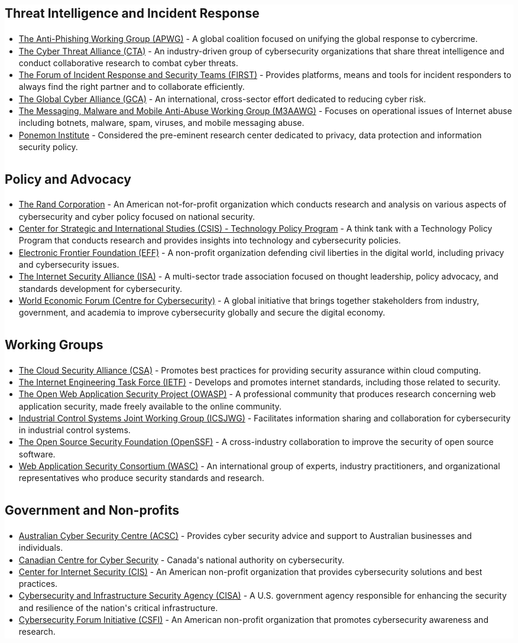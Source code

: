 ## Threat Intelligence and Incident Response
- [The Anti-Phishing Working Group (APWG)](https://apwg.org/) - A global coalition focused on unifying the global response to cybercrime.
- [The Cyber Threat Alliance (CTA)](https://www.cyberthreatalliance.org/) - An industry-driven group of cybersecurity organizations that share threat intelligence and conduct collaborative research to combat cyber threats.
- [The Forum of Incident Response and Security Teams (FIRST)](https://www.first.org/) - Provides platforms, means and tools for incident responders to always find the right partner and to collaborate efficiently.
- [The Global Cyber Alliance (GCA)](https://globalcyberalliance.org/) - An international, cross-sector effort dedicated to reducing cyber risk.
- [The Messaging, Malware and Mobile Anti-Abuse Working Group (M3AAWG)](https://www.m3aawg.org/) - Focuses on operational issues of Internet abuse including botnets, malware, spam, viruses, and mobile messaging abuse.
- [Ponemon Institute](https://www.ponemon.org/) - Considered the pre-eminent research center dedicated to privacy, data protection and information security policy.

## Policy and Advocacy
- [The Rand Corporation](https://www.rand.org/) - An American not-for-profit organization which conducts research and analysis on various aspects of cybersecurity and cyber policy focused on national security.
- [Center for Strategic and International Studies (CSIS) - Technology Policy Program](https://www.csis.org/programs/technology-policy-program) - A think tank with a Technology Policy Program that conducts research and provides insights into technology and cybersecurity policies.
- [Electronic Frontier Foundation (EFF)](https://www.eff.org/) - A non-profit organization defending civil liberties in the digital world, including privacy and cybersecurity issues.
- [The Internet Security Alliance (ISA)](https://isalliance.org/) - A multi-sector trade association focused on thought leadership, policy advocacy, and standards development for cybersecurity.
- [World Economic Forum (Centre for Cybersecurity)](https://www.weforum.org/centre-for-cybersecurity) - A global initiative that brings together stakeholders from industry, government, and academia to improve cybersecurity globally and secure the digital economy.

## Working Groups
- [The Cloud Security Alliance (CSA)](https://cloudsecurityalliance.org/) - Promotes best practices for providing security assurance within cloud computing.
- [The Internet Engineering Task Force (IETF)](https://www.ietf.org/) - Develops and promotes internet standards, including those related to security.
- [The Open Web Application Security Project (OWASP)](https://owasp.org/) - A professional community that produces research concerning web application security, made freely available to the online community.
- [Industrial Control Systems Joint Working Group (ICSJWG)](https://www.cisa.gov/icsjwg) - Facilitates information sharing and collaboration for cybersecurity in industrial control systems.
- [The Open Source Security Foundation (OpenSSF)](https://openssf.org/) - A cross-industry collaboration to improve the security of open source software.
- [Web Application Security Consortium (WASC)](http://www.webappsec.org/) - An international group of experts, industry practitioners, and organizational representatives who produce security standards and research.

## Government and Non-profits
- [Australian Cyber Security Centre (ACSC)](https://www.cyber.gov.au/) - Provides cyber security advice and support to Australian businesses and individuals.
- [Canadian Centre for Cyber Security](https://cyber.gc.ca/en/) - Canada's national authority on cybersecurity.
- [Center for Internet Security (CIS)](https://www.cisecurity.org/) - An American non-profit organization that provides cybersecurity solutions and best practices.
- [Cybersecurity and Infrastructure Security Agency (CISA)](https://www.cisa.gov/) - A U.S. government agency responsible for enhancing the security and resilience of the nation's critical infrastructure.
- [Cybersecurity Forum Initiative (CSFI)](https://www.csfi.us/) - An American non-profit organization that promotes cybersecurity awareness and research.